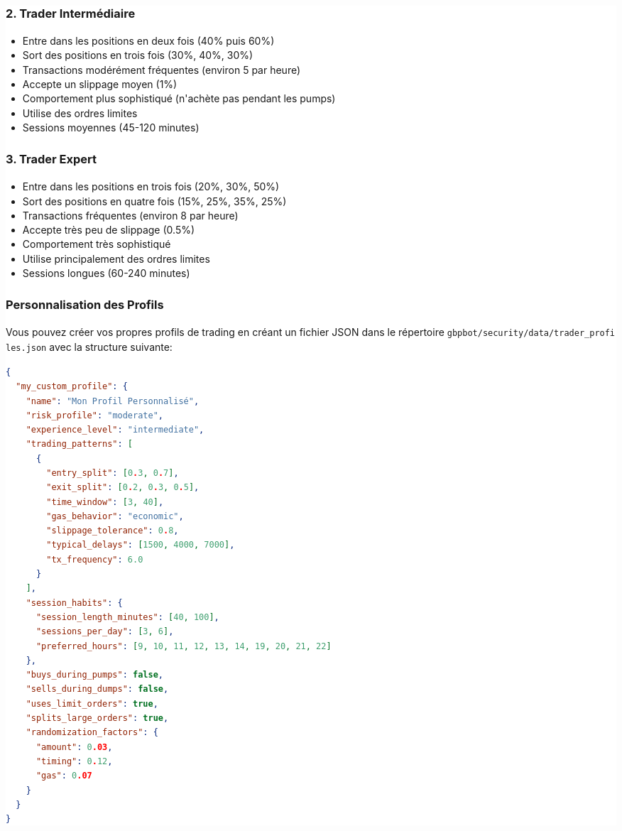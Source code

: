 ### 2. Trader Intermédiaire
- Entre dans les positions en deux fois (40% puis 60%)
- Sort des positions en trois fois (30%, 40%, 30%)
- Transactions modérément fréquentes (environ 5 par heure)
- Accepte un slippage moyen (1%)
- Comportement plus sophistiqué (n'achète pas pendant les pumps)
- Utilise des ordres limites
- Sessions moyennes (45-120 minutes)

### 3. Trader Expert
- Entre dans les positions en trois fois (20%, 30%, 50%)
- Sort des positions en quatre fois (15%, 25%, 35%, 25%)
- Transactions fréquentes (environ 8 par heure)
- Accepte très peu de slippage (0.5%)
- Comportement très sophistiqué
- Utilise principalement des ordres limites
- Sessions longues (60-240 minutes)

### Personnalisation des Profils

Vous pouvez créer vos propres profils de trading en créant un fichier JSON dans le répertoire `gbpbot/security/data/trader_profiles.json` avec la structure suivante:

```json
{
  "my_custom_profile": {
    "name": "Mon Profil Personnalisé",
    "risk_profile": "moderate",
    "experience_level": "intermediate",
    "trading_patterns": [
      {
        "entry_split": [0.3, 0.7],
        "exit_split": [0.2, 0.3, 0.5],
        "time_window": [3, 40],
        "gas_behavior": "economic",
        "slippage_tolerance": 0.8,
        "typical_delays": [1500, 4000, 7000],
        "tx_frequency": 6.0
      }
    ],
    "session_habits": {
      "session_length_minutes": [40, 100],
      "sessions_per_day": [3, 6],
      "preferred_hours": [9, 10, 11, 12, 13, 14, 19, 20, 21, 22]
    },
    "buys_during_pumps": false,
    "sells_during_dumps": false,
    "uses_limit_orders": true,
    "splits_large_orders": true,
    "randomization_factors": {
      "amount": 0.03,
      "timing": 0.12,
      "gas": 0.07
    }
  }
}
```
